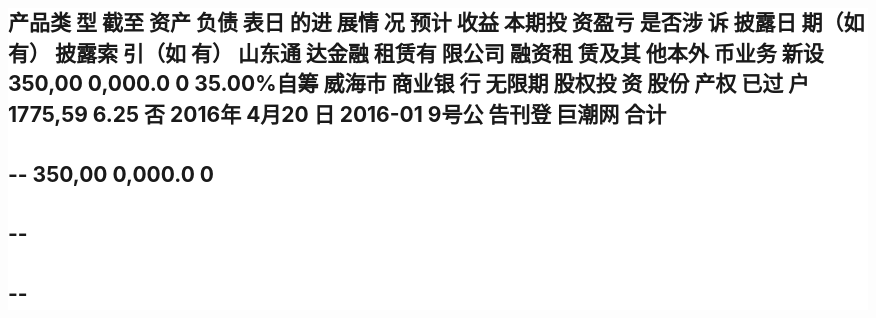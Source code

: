 产品类
型
截至
资产
负债
表日
的进
展情
况
预计
收益
本期投
资盈亏
是否涉
诉
披露日
期（如
有）
披露索
引（如
有）
山东通
达金融
租赁有
限公司
融资租
赁及其
他本外
币业务
新设
350,00
0,000.0
0
35.00%自筹
威海市
商业银
行
无限期
股权投
资
股份
产权
已过
户1775,59
6.25
否
2016年
4月20
日
2016-01
9号公
告刊登
巨潮网
合计
--
--
350,00
0,000.0
0
--
--
--
--
--